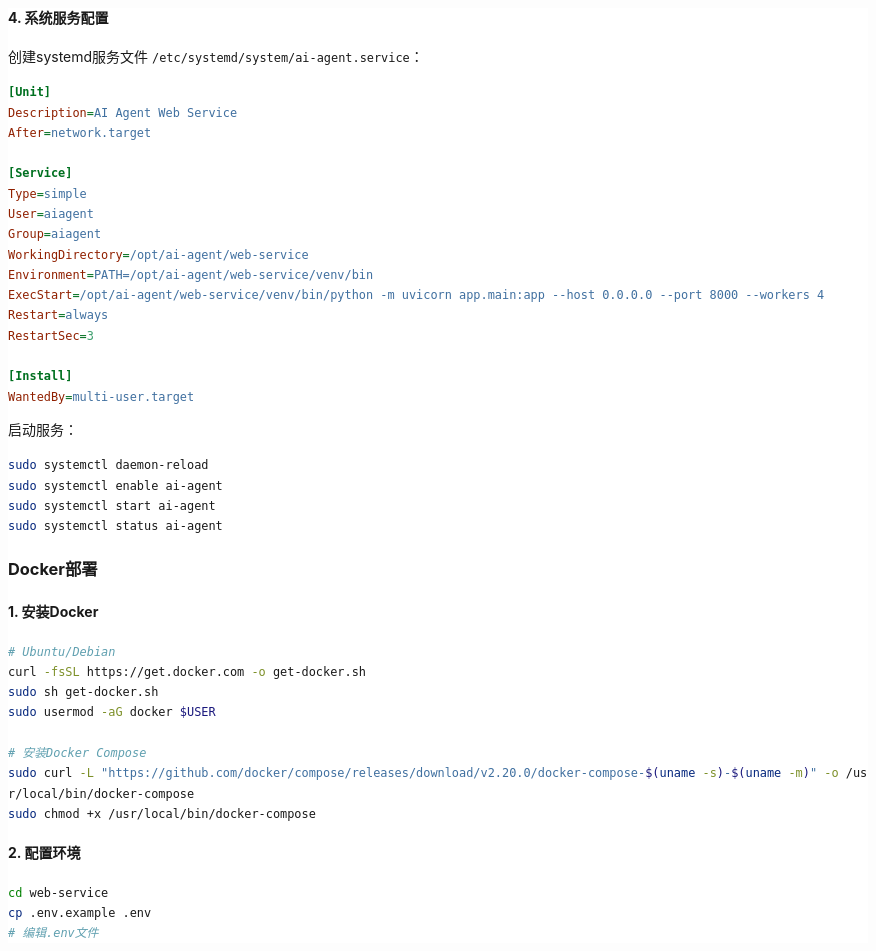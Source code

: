 #### 4. 系统服务配置

创建systemd服务文件 `/etc/systemd/system/ai-agent.service`：

```ini
[Unit]
Description=AI Agent Web Service
After=network.target

[Service]
Type=simple
User=aiagent
Group=aiagent
WorkingDirectory=/opt/ai-agent/web-service
Environment=PATH=/opt/ai-agent/web-service/venv/bin
ExecStart=/opt/ai-agent/web-service/venv/bin/python -m uvicorn app.main:app --host 0.0.0.0 --port 8000 --workers 4
Restart=always
RestartSec=3

[Install]
WantedBy=multi-user.target
```

启动服务：

```bash
sudo systemctl daemon-reload
sudo systemctl enable ai-agent
sudo systemctl start ai-agent
sudo systemctl status ai-agent
```

### Docker部署

#### 1. 安装Docker

```bash
# Ubuntu/Debian
curl -fsSL https://get.docker.com -o get-docker.sh
sudo sh get-docker.sh
sudo usermod -aG docker $USER

# 安装Docker Compose
sudo curl -L "https://github.com/docker/compose/releases/download/v2.20.0/docker-compose-$(uname -s)-$(uname -m)" -o /usr/local/bin/docker-compose
sudo chmod +x /usr/local/bin/docker-compose
```

#### 2. 配置环境

```bash
cd web-service
cp .env.example .env
# 编辑.env文件
```
